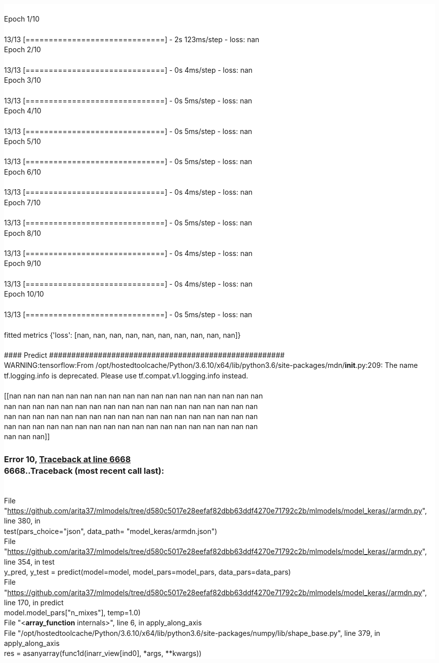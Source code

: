 <br />Epoch 1/10
<br />
<br />13/13 [==============================] - 2s 123ms/step - loss: nan
<br />Epoch 2/10
<br />
<br />13/13 [==============================] - 0s 4ms/step - loss: nan
<br />Epoch 3/10
<br />
<br />13/13 [==============================] - 0s 5ms/step - loss: nan
<br />Epoch 4/10
<br />
<br />13/13 [==============================] - 0s 5ms/step - loss: nan
<br />Epoch 5/10
<br />
<br />13/13 [==============================] - 0s 5ms/step - loss: nan
<br />Epoch 6/10
<br />
<br />13/13 [==============================] - 0s 4ms/step - loss: nan
<br />Epoch 7/10
<br />
<br />13/13 [==============================] - 0s 5ms/step - loss: nan
<br />Epoch 8/10
<br />
<br />13/13 [==============================] - 0s 4ms/step - loss: nan
<br />Epoch 9/10
<br />
<br />13/13 [==============================] - 0s 4ms/step - loss: nan
<br />Epoch 10/10
<br />
<br />13/13 [==============================] - 0s 5ms/step - loss: nan
<br />
<br />  fitted metrics {'loss': [nan, nan, nan, nan, nan, nan, nan, nan, nan, nan]} 
<br />
<br />  #### Predict   ##################################################### 
<br />WARNING:tensorflow:From /opt/hostedtoolcache/Python/3.6.10/x64/lib/python3.6/site-packages/mdn/__init__.py:209: The name tf.logging.info is deprecated. Please use tf.compat.v1.logging.info instead.
<br />
<br />[[nan nan nan nan nan nan nan nan nan nan nan nan nan nan nan nan nan nan
<br />  nan nan nan nan nan nan nan nan nan nan nan nan nan nan nan nan nan nan
<br />  nan nan nan nan nan nan nan nan nan nan nan nan nan nan nan nan nan nan
<br />  nan nan nan nan nan nan nan nan nan nan nan nan nan nan nan nan nan nan
<br />  nan nan nan]]



### Error 10, [Traceback at line 6668](https://github.com/arita37/mlmodels_store/blob/master/log_testall/log_testall_2020-05-16-00-17_d580c5017e28eefaf82dbb63ddf4270e71792c2b.py#L6668)<br />6668..Traceback (most recent call last):
<br />  File "https://github.com/arita37/mlmodels/tree/d580c5017e28eefaf82dbb63ddf4270e71792c2b/mlmodels/model_keras//armdn.py", line 380, in <module>
<br />    test(pars_choice="json", data_path= "model_keras/armdn.json")
<br />  File "https://github.com/arita37/mlmodels/tree/d580c5017e28eefaf82dbb63ddf4270e71792c2b/mlmodels/model_keras//armdn.py", line 354, in test
<br />    y_pred, y_test = predict(model=model, model_pars=model_pars, data_pars=data_pars)
<br />  File "https://github.com/arita37/mlmodels/tree/d580c5017e28eefaf82dbb63ddf4270e71792c2b/mlmodels/model_keras//armdn.py", line 170, in predict
<br />    model.model_pars["n_mixes"], temp=1.0)
<br />  File "<__array_function__ internals>", line 6, in apply_along_axis
<br />  File "/opt/hostedtoolcache/Python/3.6.10/x64/lib/python3.6/site-packages/numpy/lib/shape_base.py", line 379, in apply_along_axis
<br />    res = asanyarray(func1d(inarr_view[ind0], *args, **kwargs))
